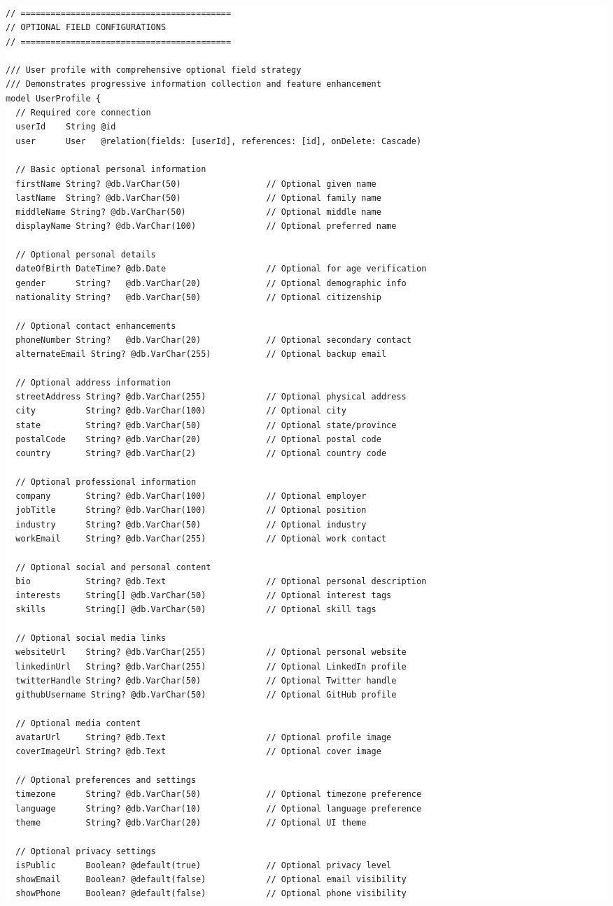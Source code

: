 ```prisma
// ==========================================
// OPTIONAL FIELD CONFIGURATIONS
// ==========================================

/// User profile with comprehensive optional field strategy
/// Demonstrates progressive information collection and feature enhancement
model UserProfile {
  // Required core connection
  userId    String @id
  user      User   @relation(fields: [userId], references: [id], onDelete: Cascade)
  
  // Basic optional personal information
  firstName String? @db.VarChar(50)                 // Optional given name
  lastName  String? @db.VarChar(50)                 // Optional family name
  middleName String? @db.VarChar(50)                // Optional middle name
  displayName String? @db.VarChar(100)              // Optional preferred name
  
  // Optional personal details
  dateOfBirth DateTime? @db.Date                    // Optional for age verification
  gender      String?   @db.VarChar(20)             // Optional demographic info
  nationality String?   @db.VarChar(50)             // Optional citizenship
  
  // Optional contact enhancements
  phoneNumber String?   @db.VarChar(20)             // Optional secondary contact
  alternateEmail String? @db.VarChar(255)           // Optional backup email
  
  // Optional address information
  streetAddress String? @db.VarChar(255)            // Optional physical address
  city          String? @db.VarChar(100)            // Optional city
  state         String? @db.VarChar(50)             // Optional state/province
  postalCode    String? @db.VarChar(20)             // Optional postal code
  country       String? @db.VarChar(2)              // Optional country code
  
  // Optional professional information
  company       String? @db.VarChar(100)            // Optional employer
  jobTitle      String? @db.VarChar(100)            // Optional position
  industry      String? @db.VarChar(50)             // Optional industry
  workEmail     String? @db.VarChar(255)            // Optional work contact
  
  // Optional social and personal content
  bio           String? @db.Text                    // Optional personal description
  interests     String[] @db.VarChar(50)            // Optional interest tags
  skills        String[] @db.VarChar(50)            // Optional skill tags
  
  // Optional social media links
  websiteUrl    String? @db.VarChar(255)            // Optional personal website
  linkedinUrl   String? @db.VarChar(255)            // Optional LinkedIn profile
  twitterHandle String? @db.VarChar(50)             // Optional Twitter handle
  githubUsername String? @db.VarChar(50)            // Optional GitHub profile
  
  // Optional media content
  avatarUrl     String? @db.Text                    // Optional profile image
  coverImageUrl String? @db.Text                    // Optional cover image
  
  // Optional preferences and settings
  timezone      String? @db.VarChar(50)             // Optional timezone preference
  language      String? @db.VarChar(10)             // Optional language preference
  theme         String? @db.VarChar(20)             // Optional UI theme
  
  // Optional privacy settings
  isPublic      Boolean? @default(true)             // Optional privacy level
  showEmail     Boolean? @default(false)            // Optional email visibility
  showPhone     Boolean? @default(false)            // Optional phone visibility
```